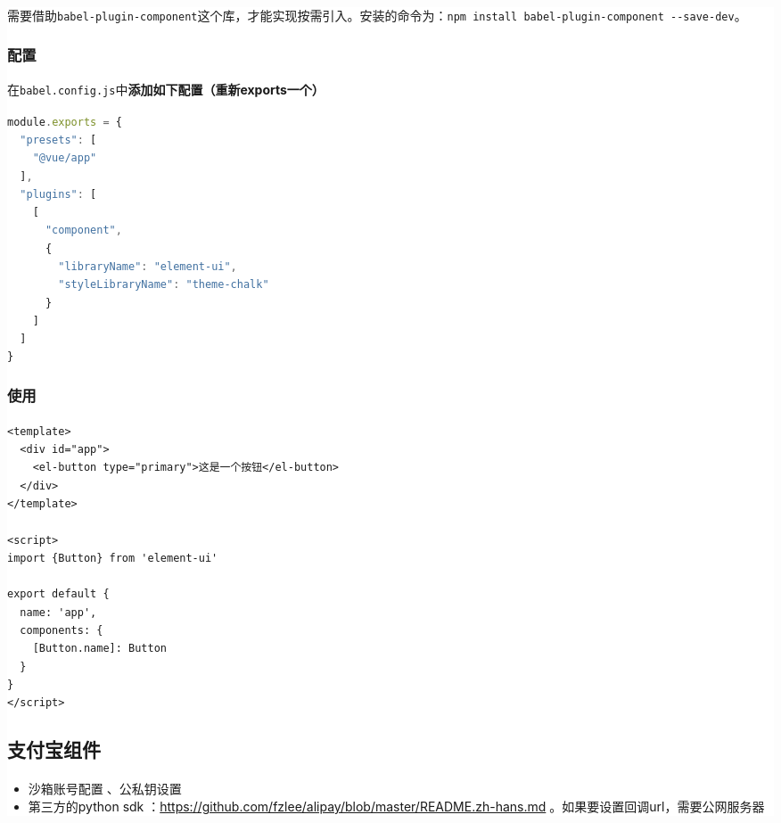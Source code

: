 需要借助`babel-plugin-component`这个库，才能实现按需引入。安装的命令为：`npm install babel-plugin-component --save-dev`。

### 配置

在`babel.config.js`中**添加如下配置（重新exports一个）**

```js
module.exports = {
  "presets": [
    "@vue/app"
  ],
  "plugins": [
    [
      "component",
      {
        "libraryName": "element-ui",
        "styleLibraryName": "theme-chalk"
      }
    ]
  ]
}
```

### 使用

```vue
<template>
  <div id="app">
    <el-button type="primary">这是一个按钮</el-button>
  </div>
</template>

<script>
import {Button} from 'element-ui'

export default {
  name: 'app',
  components: {
    [Button.name]: Button
  }
}
</script>
```

## 支付宝组件

* 沙箱账号配置 、公私钥设置 
* 第三方的python sdk ：https://github.com/fzlee/alipay/blob/master/README.zh-hans.md 。如果要设置回调url，需要公网服务器







 
